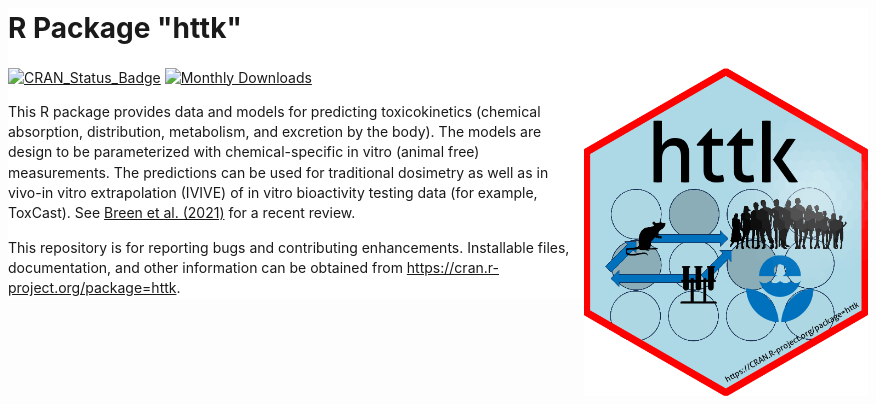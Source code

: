# R Package "httk"

<img src="man/figures/httk.png" align="right" width="33%"/>


[![CRAN_Status_Badge](https://www.r-pkg.org/badges/version/httk)](https://cran.r-project.org/package=httk)
[![Monthly Downloads](https://cranlogs.r-pkg.org/badges/last-month/httk)](https://cranlogs.r-pkg.org/badges/last-month/httk)


This R package provides data and models for predicting toxicokinetics (chemical 
absorption, distribution, metabolism, and excretion by the body). 
The models are design to be parameterized with chemical-specific in vitro 
(animal free) measurements. The predictions can be used for traditional
dosimetry as well as in vivo-in vitro extrapolation (IVIVE) of in vitro 
bioactivity testing data (for example, ToxCast). See [Breen et al. 
(2021)](<https://doi.org/10.1080/17425255.2021.1935867>) for a recent review.

This repository is for reporting bugs and contributing enhancements. Installable
files, documentation, and other information can be obtained from
<https://cran.r-project.org/package=httk>. 
